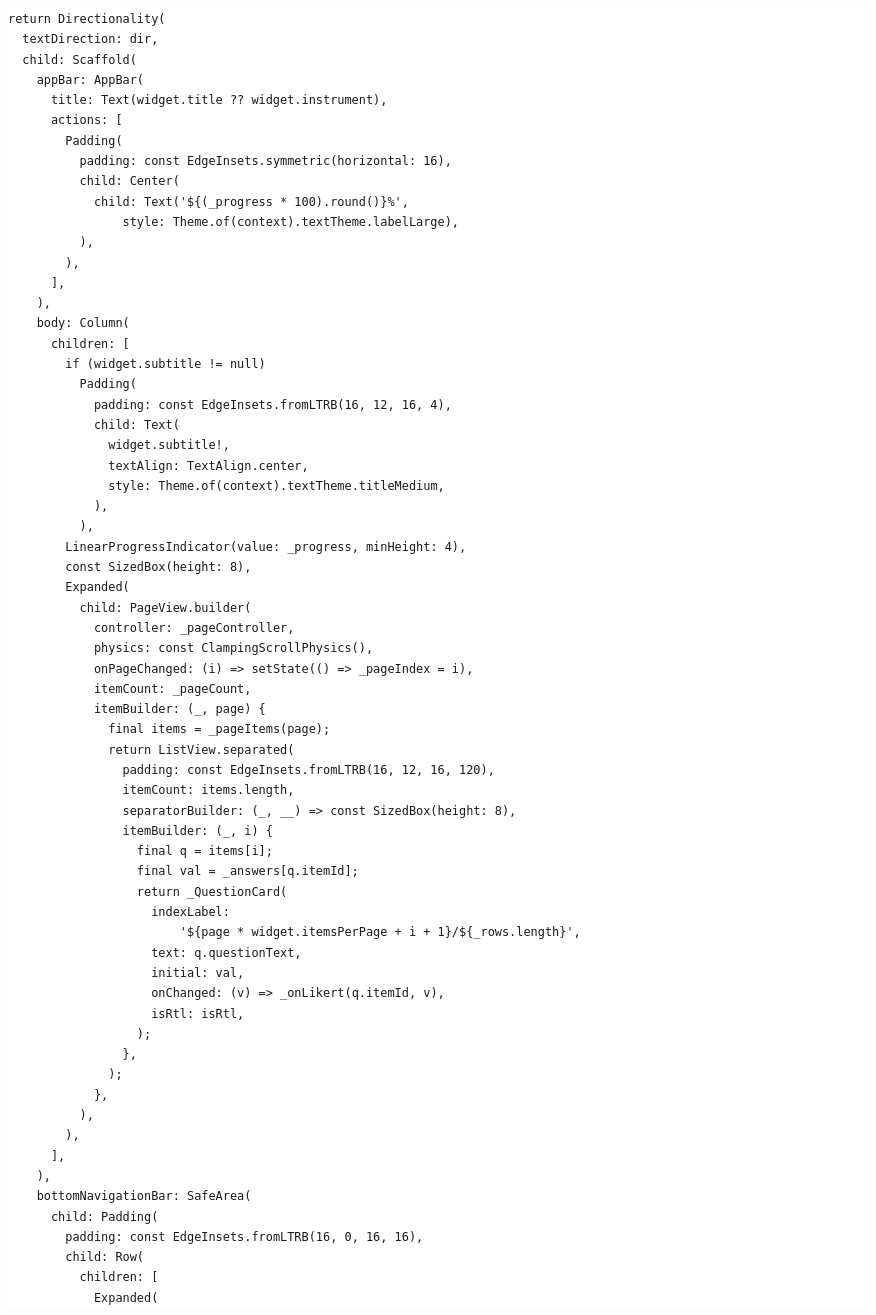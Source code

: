     return Directionality(
      textDirection: dir,
      child: Scaffold(
        appBar: AppBar(
          title: Text(widget.title ?? widget.instrument),
          actions: [
            Padding(
              padding: const EdgeInsets.symmetric(horizontal: 16),
              child: Center(
                child: Text('${(_progress * 100).round()}%',
                    style: Theme.of(context).textTheme.labelLarge),
              ),
            ),
          ],
        ),
        body: Column(
          children: [
            if (widget.subtitle != null)
              Padding(
                padding: const EdgeInsets.fromLTRB(16, 12, 16, 4),
                child: Text(
                  widget.subtitle!,
                  textAlign: TextAlign.center,
                  style: Theme.of(context).textTheme.titleMedium,
                ),
              ),
            LinearProgressIndicator(value: _progress, minHeight: 4),
            const SizedBox(height: 8),
            Expanded(
              child: PageView.builder(
                controller: _pageController,
                physics: const ClampingScrollPhysics(),
                onPageChanged: (i) => setState(() => _pageIndex = i),
                itemCount: _pageCount,
                itemBuilder: (_, page) {
                  final items = _pageItems(page);
                  return ListView.separated(
                    padding: const EdgeInsets.fromLTRB(16, 12, 16, 120),
                    itemCount: items.length,
                    separatorBuilder: (_, __) => const SizedBox(height: 8),
                    itemBuilder: (_, i) {
                      final q = items[i];
                      final val = _answers[q.itemId];
                      return _QuestionCard(
                        indexLabel:
                            '${page * widget.itemsPerPage + i + 1}/${_rows.length}',
                        text: q.questionText,
                        initial: val,
                        onChanged: (v) => _onLikert(q.itemId, v),
                        isRtl: isRtl,
                      );
                    },
                  );
                },
              ),
            ),
          ],
        ),
        bottomNavigationBar: SafeArea(
          child: Padding(
            padding: const EdgeInsets.fromLTRB(16, 0, 16, 16),
            child: Row(
              children: [
                Expanded(
